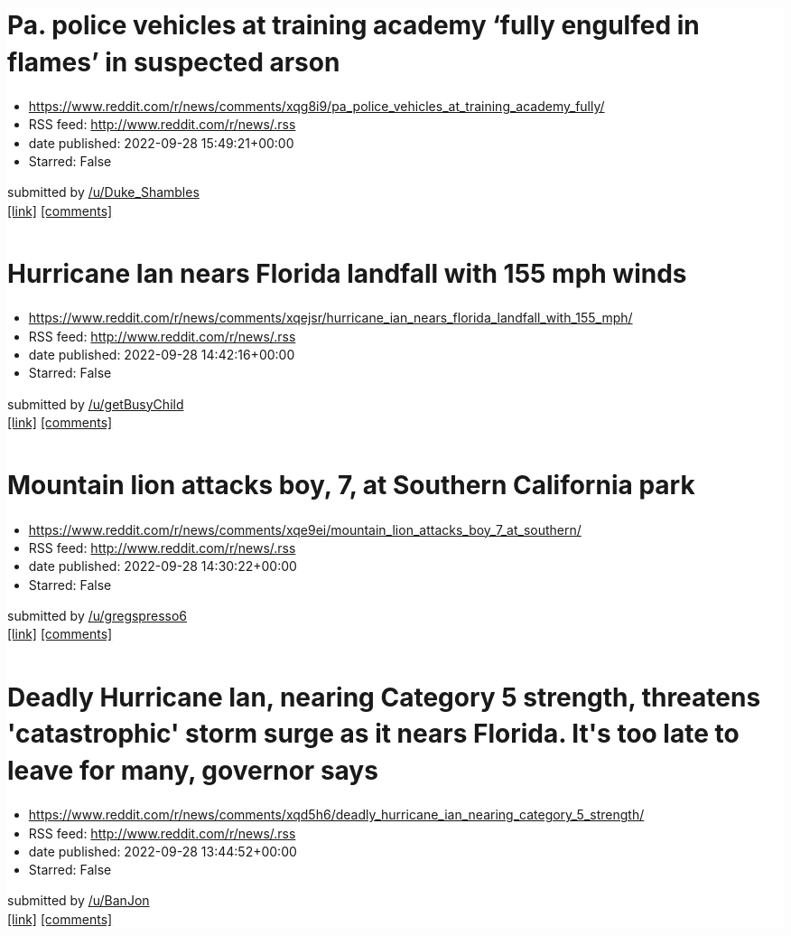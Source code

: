 # Pa. police vehicles at training academy ‘fully engulfed in flames’ in suspected arson
 - https://www.reddit.com/r/news/comments/xqg8i9/pa_police_vehicles_at_training_academy_fully/
 - RSS feed: http://www.reddit.com/r/news/.rss
 - date published: 2022-09-28 15:49:21+00:00
 - Starred: False

&#32; submitted by &#32; <a href="https://www.reddit.com/user/Duke_Shambles"> /u/Duke_Shambles </a> <br /> <span><a href="https://www.pennlive.com/crime/2022/09/pa-police-vehicles-at-training-academy-fully-engulfed-in-flames-in-suspected-arson.html">[link]</a></span> &#32; <span><a href="https://www.reddit.com/r/news/comments/xqg8i9/pa_police_vehicles_at_training_academy_fully/">[comments]</a></span>

# Hurricane Ian nears Florida landfall with 155 mph winds
 - https://www.reddit.com/r/news/comments/xqejsr/hurricane_ian_nears_florida_landfall_with_155_mph/
 - RSS feed: http://www.reddit.com/r/news/.rss
 - date published: 2022-09-28 14:42:16+00:00
 - Starred: False

&#32; submitted by &#32; <a href="https://www.reddit.com/user/getBusyChild"> /u/getBusyChild </a> <br /> <span><a href="https://apnews.com/article/hurricane-ian-live-updates-6302894797cae989ff855030cf332a97?utm_source=homepage&amp;utm_medium=TopNews&amp;utm_campaign=position_01">[link]</a></span> &#32; <span><a href="https://www.reddit.com/r/news/comments/xqejsr/hurricane_ian_nears_florida_landfall_with_155_mph/">[comments]</a></span>

# Mountain lion attacks boy, 7, at Southern California park
 - https://www.reddit.com/r/news/comments/xqe9ei/mountain_lion_attacks_boy_7_at_southern/
 - RSS feed: http://www.reddit.com/r/news/.rss
 - date published: 2022-09-28 14:30:22+00:00
 - Starred: False

&#32; submitted by &#32; <a href="https://www.reddit.com/user/gregspresso6"> /u/gregspresso6 </a> <br /> <span><a href="https://apnews.com/article/california-wildlife-santa-clarita-mountain-lions-department-of-fish-and-fc07334ec1545da63c6c4f52e8e8e4b6">[link]</a></span> &#32; <span><a href="https://www.reddit.com/r/news/comments/xqe9ei/mountain_lion_attacks_boy_7_at_southern/">[comments]</a></span>

# Deadly Hurricane Ian, nearing Category 5 strength, threatens 'catastrophic' storm surge as it nears Florida. It's too late to leave for many, governor says
 - https://www.reddit.com/r/news/comments/xqd5h6/deadly_hurricane_ian_nearing_category_5_strength/
 - RSS feed: http://www.reddit.com/r/news/.rss
 - date published: 2022-09-28 13:44:52+00:00
 - Starred: False

&#32; submitted by &#32; <a href="https://www.reddit.com/user/BanJon"> /u/BanJon </a> <br /> <span><a href="https://www.cnn.com/2022/09/28/weather/hurricane-ian-florida-path-wednesday/index.html">[link]</a></span> &#32; <span><a href="https://www.reddit.com/r/news/comments/xqd5h6/deadly_hurricane_ian_nearing_category_5_strength/">[comments]</a></span>
